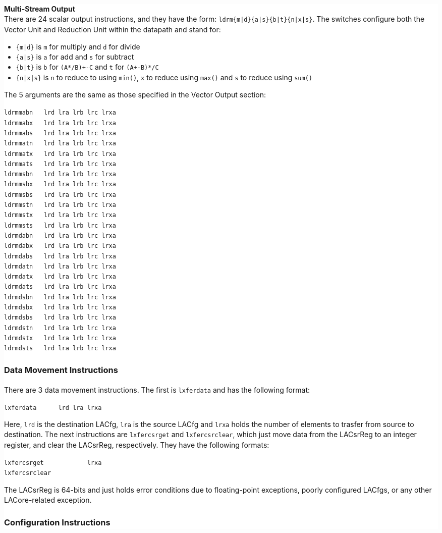 __Multi-Stream Output__   
There are 24 scalar output instructions, and they have the form: `ldrm{m|d}{a|s}{b|t}{n|x|s}`. The switches configure both the Vector Unit and Reduction Unit within the datapath and stand for:  

- `{m|d}` is `m` for multiply and `d` for divide
- `{a|s}` is `a` for add and `s` for subtract
- `{b|t}` is `b` for `(A*/B)+-C` and `t` for `(A+-B)*/C`
- `{n|x|s}` is `n` to reduce to using `min()`, `x` to reduce using `max()` and `s` to reduce using `sum()`

The 5 arguments are the same as those specified in the Vector Output section:
    
    ldrmmabn   lrd lra lrb lrc lrxa
    ldrmmabx   lrd lra lrb lrc lrxa
    ldrmmabs   lrd lra lrb lrc lrxa
    ldrmmatn   lrd lra lrb lrc lrxa
    ldrmmatx   lrd lra lrb lrc lrxa
    ldrmmats   lrd lra lrb lrc lrxa
    ldrmmsbn   lrd lra lrb lrc lrxa
    ldrmmsbx   lrd lra lrb lrc lrxa
    ldrmmsbs   lrd lra lrb lrc lrxa
    ldrmmstn   lrd lra lrb lrc lrxa
    ldrmmstx   lrd lra lrb lrc lrxa
    ldrmmsts   lrd lra lrb lrc lrxa
    ldrmdabn   lrd lra lrb lrc lrxa
    ldrmdabx   lrd lra lrb lrc lrxa
    ldrmdabs   lrd lra lrb lrc lrxa
    ldrmdatn   lrd lra lrb lrc lrxa
    ldrmdatx   lrd lra lrb lrc lrxa
    ldrmdats   lrd lra lrb lrc lrxa
    ldrmdsbn   lrd lra lrb lrc lrxa
    ldrmdsbx   lrd lra lrb lrc lrxa
    ldrmdsbs   lrd lra lrb lrc lrxa
    ldrmdstn   lrd lra lrb lrc lrxa
    ldrmdstx   lrd lra lrb lrc lrxa
    ldrmdsts   lrd lra lrb lrc lrxa

### Data Movement Instructions
There are 3 data movement instructions. The first is `lxferdata` and has the following format:

    lxferdata      lrd lra lrxa 
    
Here, `lrd` is the destination LACfg, `lra` is the source LACfg and `lrxa` holds the number of elements to trasfer from source to destination. The next instructions are `lxfercsrget` and `lxfercsrclear`, which just move data from the LACsrReg to an integer register, and clear the LACsrReg, respectively. They have the following formats:

    lxfercsrget            lrxa 
    lxfercsrclear               

The LACsrReg is 64-bits and just holds error conditions due to floating-point exceptions, poorly configured LACfgs, or any other LACore-related exception.

### Configuration Instructions
